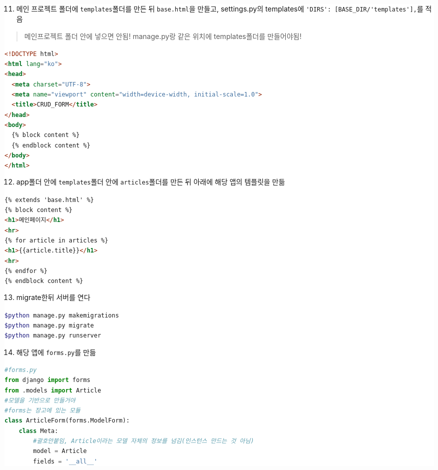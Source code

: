 11. 메인 프로젝트 폴더에 `templates`폴더를 만든 뒤 `base.html`을 만들고, settings.py의 templates에 `'DIRS': [BASE_DIR/'templates'],`를 적음

> 메인프로젝트 폴더 안에 넣으면 안됨! manage.py랑 같은 위치에 templates폴더를 만들어야됨!

```html
<!DOCTYPE html>
<html lang="ko">
<head>
  <meta charset="UTF-8">
  <meta name="viewport" content="width=device-width, initial-scale=1.0">
  <title>CRUD_FORM</title>
</head>
<body>
  {% block content %}
  {% endblock content %}
</body>
</html>
```

12. app폴더 안에 `templates`폴더 안에 `articles`폴더를 만든 뒤 아래에 해당 앱의 템플릿을 만듦

```html
{% extends 'base.html' %}
{% block content %}
<h1>메인페이지</h1>
<hr>
{% for article in articles %}
<h1>{{article.title}}</h1>
<hr>
{% endfor %}
{% endblock content %}
```

13. migrate한뒤 서버를 연다

```sh
$python manage.py makemigrations
$python manage.py migrate
$python manage.py runserver
```

14. 해당 앱에 `forms.py`를 만듦

```python
#forms.py
from django import forms
from .models import Article
#모델을 기반으로 만들거야
#forms는 장고에 있는 모듈
class ArticleForm(forms.ModelForm):
    class Meta:
        #괄호안붙임, Article이라는 모델 자체의 정보를 넘김(인스턴스 만드는 것 아님)
        model = Article
        fields = '__all__'
```

